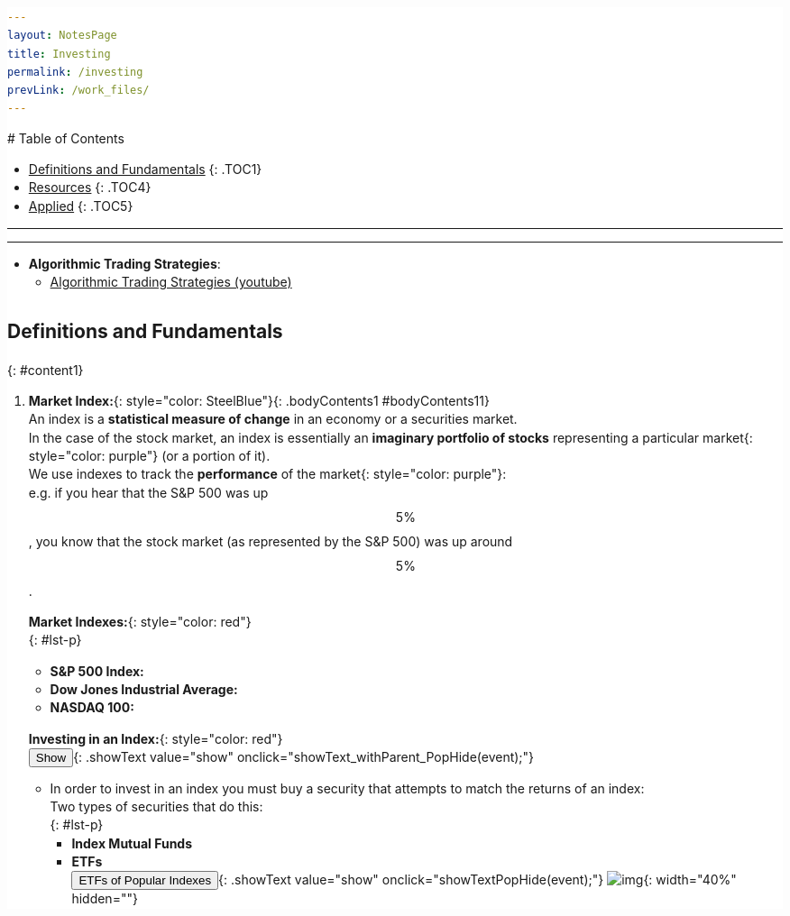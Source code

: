 ```yaml
---
layout: NotesPage
title: Investing
permalink: /investing
prevLink: /work_files/
---
```


<div markdown="1" class = "TOC">
# Table of Contents

  * [Definitions and Fundamentals](#content1)
  {: .TOC1}
  * [Resources](#content4)
  {: .TOC4}
  * [Applied](#content5)
  {: .TOC5}

</div>

***
***


* __Algorithmic Trading Strategies__:  
    * [Algorithmic Trading Strategies (youtube)](https://www.youtube.com/watch?v=4Ae2_i5nMxs)  


## Definitions and Fundamentals
{: #content1}

1. **Market Index:**{: style="color: SteelBlue"}{: .bodyContents1 #bodyContents11}  
    An index is a __statistical measure of change__ in an economy or a securities market.  
    In the case of the stock market, an index is essentially an <span>__imaginary portfolio of stocks__ representing a particular market</span>{: style="color: purple"} (or a portion of it).  
    We use indexes to <span>track the __performance__ of the market</span>{: style="color: purple"}:  
    e.g. if you hear that the S&P 500 was up $$5\%$$, you know that the stock market (as represented by the S&P 500) was up around $$5\%$$.  

    __Market Indexes:__{: style="color: red"}  
    {: #lst-p}
    * __S&P 500 Index:__  
    * __Dow Jones Industrial Average:__  
    * __NASDAQ 100:__   


    __Investing in an Index:__{: style="color: red"}  
    <button>Show</button>{: .showText value="show" onclick="showText_withParent_PopHide(event);"}
    * In order to invest in an index you must buy a security that attempts to match the returns of an index:  
        Two types of securities that do this:  
        {: #lst-p}
        * __Index Mutual Funds__  
        * __ETFs__  
            <button>ETFs of Popular Indexes</button>{: .showText value="show" onclick="showTextPopHide(event);"}
            ![img](https://cdn.mathpix.com/snip/images/E_W3u_AvMZaAtfG9N5rUsPOkAqLx9ProptfUaWskeE0.original.fullsize.png){: width="40%" hidden=""}  
